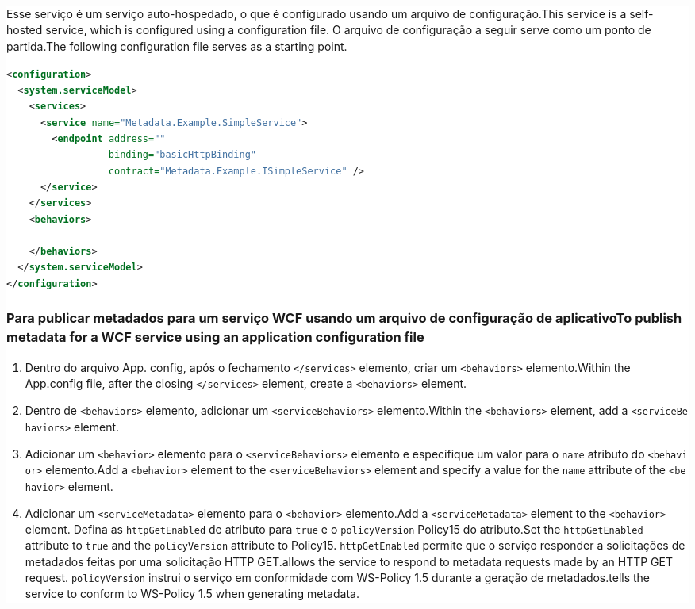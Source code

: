  <span data-ttu-id="87651-113">Esse serviço é um serviço auto-hospedado, o que é configurado usando um arquivo de configuração.</span><span class="sxs-lookup"><span data-stu-id="87651-113">This service is a self-hosted service, which is configured using a configuration file.</span></span> <span data-ttu-id="87651-114">O arquivo de configuração a seguir serve como um ponto de partida.</span><span class="sxs-lookup"><span data-stu-id="87651-114">The following configuration file serves as a starting point.</span></span>  
  
```xml  
<configuration>  
  <system.serviceModel>  
    <services>  
      <service name="Metadata.Example.SimpleService">  
        <endpoint address=""  
                  binding="basicHttpBinding"  
                  contract="Metadata.Example.ISimpleService" />  
      </service>  
    </services>  
    <behaviors>  
  
    </behaviors>  
  </system.serviceModel>  
</configuration>  
```  
  
### <a name="to-publish-metadata-for-a-wcf-service-using-an-application-configuration-file"></a><span data-ttu-id="87651-115">Para publicar metadados para um serviço WCF usando um arquivo de configuração de aplicativo</span><span class="sxs-lookup"><span data-stu-id="87651-115">To publish metadata for a WCF service using an application configuration file</span></span>  
  
1.  <span data-ttu-id="87651-116">Dentro do arquivo App. config, após o fechamento `</services>` elemento, criar um `<behaviors>` elemento.</span><span class="sxs-lookup"><span data-stu-id="87651-116">Within the App.config file, after the closing `</services>` element, create a `<behaviors>` element.</span></span>  

2.  <span data-ttu-id="87651-117">Dentro de `<behaviors>` elemento, adicionar um `<serviceBehaviors>` elemento.</span><span class="sxs-lookup"><span data-stu-id="87651-117">Within the `<behaviors>` element, add a `<serviceBehaviors>` element.</span></span>  

3.  <span data-ttu-id="87651-118">Adicionar um `<behavior>` elemento para o `<serviceBehaviors>` elemento e especifique um valor para o `name` atributo do `<behavior>` elemento.</span><span class="sxs-lookup"><span data-stu-id="87651-118">Add a `<behavior>` element to the `<serviceBehaviors>` element and specify a value for the `name` attribute of the `<behavior>` element.</span></span>  

4.  <span data-ttu-id="87651-119">Adicionar um `<serviceMetadata>` elemento para o `<behavior>` elemento.</span><span class="sxs-lookup"><span data-stu-id="87651-119">Add a `<serviceMetadata>` element to the `<behavior>` element.</span></span> <span data-ttu-id="87651-120">Defina as `httpGetEnabled` de atributo para `true` e o `policyVersion` Policy15 do atributo.</span><span class="sxs-lookup"><span data-stu-id="87651-120">Set the `httpGetEnabled` attribute to `true` and the `policyVersion` attribute to Policy15.</span></span> `httpGetEnabled` <span data-ttu-id="87651-121">permite que o serviço responder a solicitações de metadados feitas por uma solicitação HTTP GET.</span><span class="sxs-lookup"><span data-stu-id="87651-121">allows the service to respond to metadata requests made by an HTTP GET request.</span></span> `policyVersion` <span data-ttu-id="87651-122">instrui o serviço em conformidade com WS-Policy 1.5 durante a geração de metadados.</span><span class="sxs-lookup"><span data-stu-id="87651-122">tells the service to conform to WS-Policy 1.5 when generating metadata.</span></span>  
